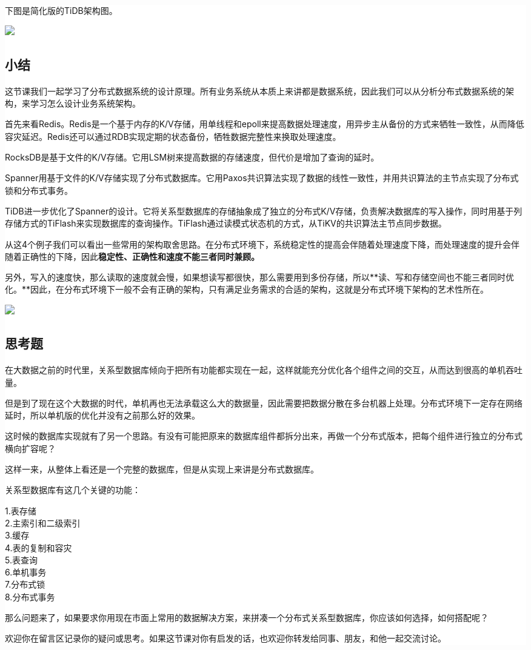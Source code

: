 下图是简化版的TiDB架构图。

![](https://static001.geekbang.org/resource/image/ef/6e/ef471ea6cec3cd90011a18a568ce0e6e.png?wh=2360x1316)

## 小结

这节课我们一起学习了分布式数据系统的设计原理。所有业务系统从本质上来讲都是数据系统，因此我们可以从分析分布式数据系统的架构，来学习怎么设计业务系统架构。

首先来看Redis。Redis是一个基于内存的K/V存储，用单线程和epoll来提高数据处理速度，用异步主从备份的方式来牺牲一致性，从而降低容灾延迟。Redis还可以通过RDB实现定期的状态备份，牺牲数据完整性来换取处理速度。

RocksDB是基于文件的K/V存储。它用LSM树来提高数据的存储速度，但代价是增加了查询的延时。

Spanner用基于文件的K/V存储实现了分布式数据库。它用Paxos共识算法实现了数据的线性一致性，并用共识算法的主节点实现了分布式锁和分布式事务。

TiDB进一步优化了Spanner的设计。它将关系型数据库的存储抽象成了独立的分布式K/V存储，负责解决数据库的写入操作，同时用基于列存储方式的TiFlash来实现数据库的查询操作。TiFlash通过读模式状态机的方式，从TiKV的共识算法主节点同步数据。

从这4个例子我们可以看出一些常用的架构取舍思路。在分布式环境下，系统稳定性的提高会伴随着处理速度下降，而处理速度的提升会伴随着正确性的下降，因此**稳定性、正确性和速度不能三者同时兼顾。**

另外，写入的速度快，那么读取的速度就会慢，如果想读写都很快，那么需要用到多份存储，所以**读、写和存储空间也不能三者同时优化。**因此，在分布式环境下一般不会有正确的架构，只有满足业务需求的合适的架构，这就是分布式环境下架构的艺术性所在。

![](https://static001.geekbang.org/resource/image/76/dd/760604339286938350dd63dda03667dd.jpg?wh=3075*2371)

## 思考题

在大数据之前的时代里，关系型数据库倾向于把所有功能都实现在一起，这样就能充分优化各个组件之间的交互，从而达到很高的单机吞吐量。

但是到了现在这个大数据的时代，单机再也无法承载这么大的数据量，因此需要把数据分散在多台机器上处理。分布式环境下一定存在网络延时，所以单机版的优化并没有之前那么好的效果。

这时候的数据库实现就有了另一个思路。有没有可能把原来的数据库组件都拆分出来，再做一个分布式版本，把每个组件进行独立的分布式横向扩容呢？

这样一来，从整体上看还是一个完整的数据库，但是从实现上来讲是分布式数据库。

关系型数据库有这几个关键的功能：

1.表存储  
2.主索引和二级索引  
3.缓存  
4.表的复制和容灾  
5.表查询  
6.单机事务  
7.分布式锁  
8.分布式事务

那么问题来了，如果要求你用现在市面上常用的数据解决方案，来拼凑一个分布式关系型数据库，你应该如何选择，如何搭配呢？

欢迎你在留言区记录你的疑问或思考。如果这节课对你有启发的话，也欢迎你转发给同事、朋友，和他一起交流讨论。
    